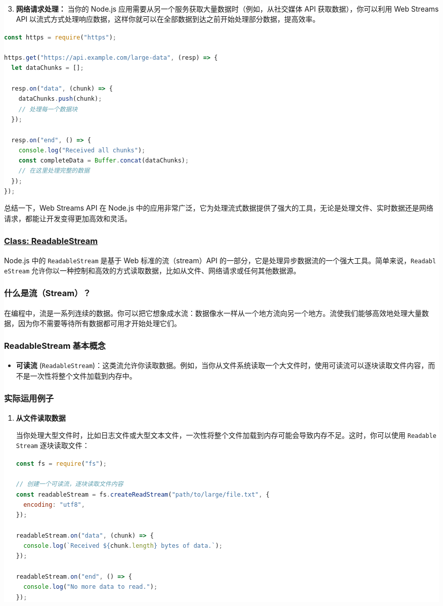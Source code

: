 3. **网络请求处理：** 当你的 Node.js 应用需要从另一个服务获取大量数据时（例如，从社交媒体 API 获取数据），你可以利用 Web Streams API 以流式方式处理响应数据，这样你就可以在全部数据到达之前开始处理部分数据，提高效率。

```javascript
const https = require("https");

https.get("https://api.example.com/large-data", (resp) => {
  let dataChunks = [];

  resp.on("data", (chunk) => {
    dataChunks.push(chunk);
    // 处理每一个数据块
  });

  resp.on("end", () => {
    console.log("Received all chunks");
    const completeData = Buffer.concat(dataChunks);
    // 在这里处理完整的数据
  });
});
```

总结一下，Web Streams API 在 Node.js 中的应用非常广泛，它为处理流式数据提供了强大的工具，无论是处理文件、实时数据还是网络请求，都能让开发变得更加高效和灵活。

### [Class: ReadableStream](https://nodejs.org/docs/latest/api/webstreams.html#class-readablestream)

Node.js 中的 `ReadableStream` 是基于 Web 标准的流（stream）API 的一部分，它是处理异步数据流的一个强大工具。简单来说，`ReadableStream` 允许你以一种控制和高效的方式读取数据，比如从文件、网络请求或任何其他数据源。

### 什么是流（Stream）？

在编程中，流是一系列连续的数据。你可以把它想象成水流：数据像水一样从一个地方流向另一个地方。流使我们能够高效地处理大量数据，因为你不需要等待所有数据都可用才开始处理它们。

### ReadableStream 基本概念

- **可读流** (`ReadableStream`)：这类流允许你读取数据。例如，当你从文件系统读取一个大文件时，使用可读流可以逐块读取文件内容，而不是一次性将整个文件加载到内存中。

### 实际运用例子

1. **从文件读取数据**

   当你处理大型文件时，比如日志文件或大型文本文件，一次性将整个文件加载到内存可能会导致内存不足。这时，你可以使用 `ReadableStream` 逐块读取文件：

   ```javascript
   const fs = require("fs");

   // 创建一个可读流，逐块读取文件内容
   const readableStream = fs.createReadStream("path/to/large/file.txt", {
     encoding: "utf8",
   });

   readableStream.on("data", (chunk) => {
     console.log(`Received ${chunk.length} bytes of data.`);
   });

   readableStream.on("end", () => {
     console.log("No more data to read.");
   });
   ```
